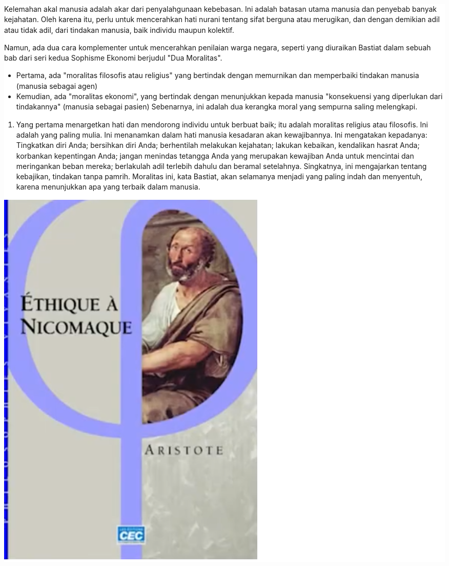 Kelemahan akal manusia adalah akar dari penyalahgunaan kebebasan. Ini adalah batasan utama manusia dan penyebab banyak kejahatan. Oleh karena itu, perlu untuk mencerahkan hati nurani tentang sifat berguna atau merugikan, dan dengan demikian adil atau tidak adil, dari tindakan manusia, baik individu maupun kolektif.

Namun, ada dua cara komplementer untuk mencerahkan penilaian warga negara, seperti yang diuraikan Bastiat dalam sebuah bab dari seri kedua Sophisme Ekonomi berjudul "Dua Moralitas".

- Pertama, ada "moralitas filosofis atau religius" yang bertindak dengan memurnikan dan memperbaiki tindakan manusia (manusia sebagai agen)
- Kemudian, ada "moralitas ekonomi", yang bertindak dengan menunjukkan kepada manusia "konsekuensi yang diperlukan dari tindakannya" (manusia sebagai pasien)
  Sebenarnya, ini adalah dua kerangka moral yang sempurna saling melengkapi.

1. Yang pertama menargetkan hati dan mendorong individu untuk berbuat baik; itu adalah moralitas religius atau filosofis. Ini adalah yang paling mulia. Ini menanamkan dalam hati manusia kesadaran akan kewajibannya. Ini mengatakan kepadanya:
   Tingkatkan diri Anda; bersihkan diri Anda; berhentilah melakukan kejahatan; lakukan kebaikan, kendalikan hasrat Anda; korbankan kepentingan Anda; jangan menindas tetangga Anda yang merupakan kewajiban Anda untuk mencintai dan meringankan beban mereka; berlakulah adil terlebih dahulu dan beramal setelahnya. Singkatnya, ini mengajarkan tentang kebajikan, tindakan tanpa pamrih. Moralitas ini, kata Bastiat, akan selamanya menjadi yang paling indah dan menyentuh, karena menunjukkan apa yang terbaik dalam manusia.

![image](assets/en/092.webp)
